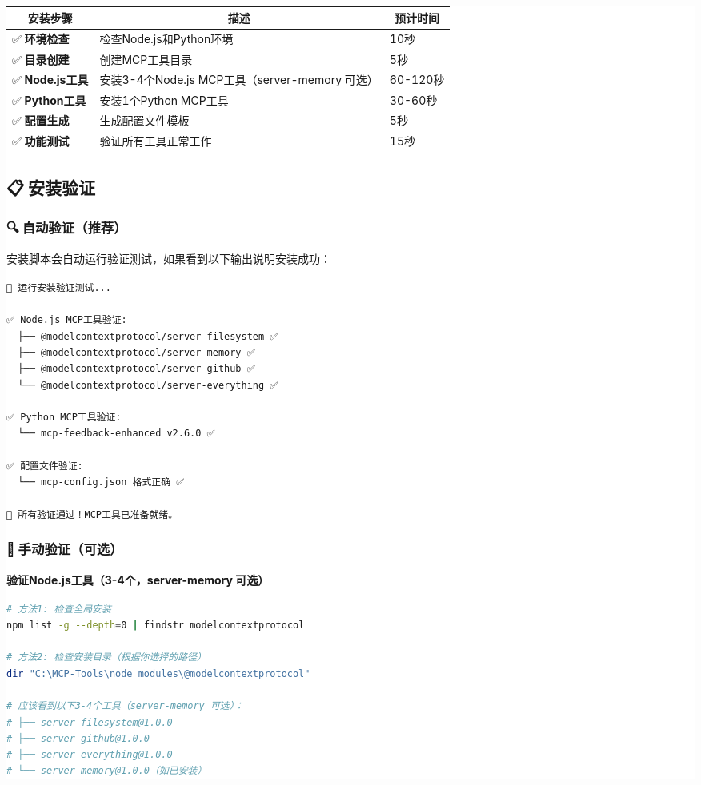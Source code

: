 | 安装步骤 | 描述 | 预计时间 |
|----------|------|----------|
| ✅ **环境检查** | 检查Node.js和Python环境 | 10秒 |
| ✅ **目录创建** | 创建MCP工具目录 | 5秒 |
| ✅ **Node.js工具** | 安装3-4个Node.js MCP工具（server-memory 可选） | 60-120秒 |
| ✅ **Python工具** | 安装1个Python MCP工具 | 30-60秒 |
| ✅ **配置生成** | 生成配置文件模板 | 5秒 |
| ✅ **功能测试** | 验证所有工具正常工作 | 15秒 |

## 📋 安装验证

### 🔍 自动验证（推荐）
安装脚本会自动运行验证测试，如果看到以下输出说明安装成功：

```
🧪 运行安装验证测试...

✅ Node.js MCP工具验证:
  ├── @modelcontextprotocol/server-filesystem ✅
  ├── @modelcontextprotocol/server-memory ✅
  ├── @modelcontextprotocol/server-github ✅
  └── @modelcontextprotocol/server-everything ✅

✅ Python MCP工具验证:
  └── mcp-feedback-enhanced v2.6.0 ✅

✅ 配置文件验证:
  └── mcp-config.json 格式正确 ✅

🎉 所有验证通过！MCP工具已准备就绪。
```

### 🔧 手动验证（可选）

**验证Node.js工具（3-4个，server-memory 可选）**
```bash
# 方法1: 检查全局安装
npm list -g --depth=0 | findstr modelcontextprotocol

# 方法2: 检查安装目录（根据你选择的路径）
dir "C:\MCP-Tools\node_modules\@modelcontextprotocol"

# 应该看到以下3-4个工具（server-memory 可选）：
# ├── server-filesystem@1.0.0
# ├── server-github@1.0.0
# ├── server-everything@1.0.0
# └── server-memory@1.0.0（如已安装）
```
